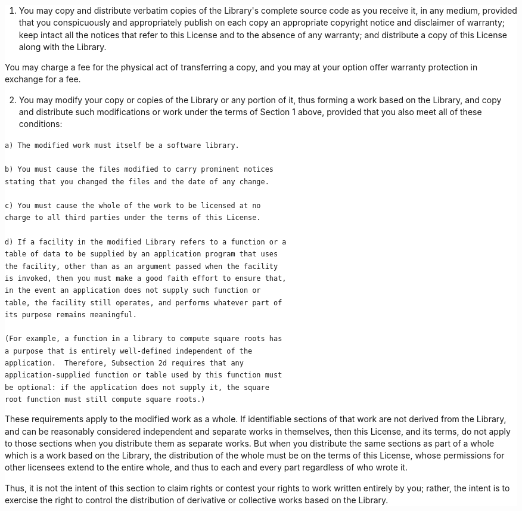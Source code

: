   1. You may copy and distribute verbatim copies of the Library's
complete source code as you receive it, in any medium, provided that
you conspicuously and appropriately publish on each copy an
appropriate copyright notice and disclaimer of warranty; keep intact
all the notices that refer to this License and to the absence of any
warranty; and distribute a copy of this License along with the
Library.

  You may charge a fee for the physical act of transferring a copy,
and you may at your option offer warranty protection in exchange for a
fee.

  2. You may modify your copy or copies of the Library or any portion
of it, thus forming a work based on the Library, and copy and
distribute such modifications or work under the terms of Section 1
above, provided that you also meet all of these conditions:

    a) The modified work must itself be a software library.

    b) You must cause the files modified to carry prominent notices
    stating that you changed the files and the date of any change.

    c) You must cause the whole of the work to be licensed at no
    charge to all third parties under the terms of this License.

    d) If a facility in the modified Library refers to a function or a
    table of data to be supplied by an application program that uses
    the facility, other than as an argument passed when the facility
    is invoked, then you must make a good faith effort to ensure that,
    in the event an application does not supply such function or
    table, the facility still operates, and performs whatever part of
    its purpose remains meaningful.

    (For example, a function in a library to compute square roots has
    a purpose that is entirely well-defined independent of the
    application.  Therefore, Subsection 2d requires that any
    application-supplied function or table used by this function must
    be optional: if the application does not supply it, the square
    root function must still compute square roots.)

These requirements apply to the modified work as a whole.  If
identifiable sections of that work are not derived from the Library,
and can be reasonably considered independent and separate works in
themselves, then this License, and its terms, do not apply to those
sections when you distribute them as separate works.  But when you
distribute the same sections as part of a whole which is a work based
on the Library, the distribution of the whole must be on the terms of
this License, whose permissions for other licensees extend to the
entire whole, and thus to each and every part regardless of who wrote
it.

Thus, it is not the intent of this section to claim rights or contest
your rights to work written entirely by you; rather, the intent is to
exercise the right to control the distribution of derivative or
collective works based on the Library.
